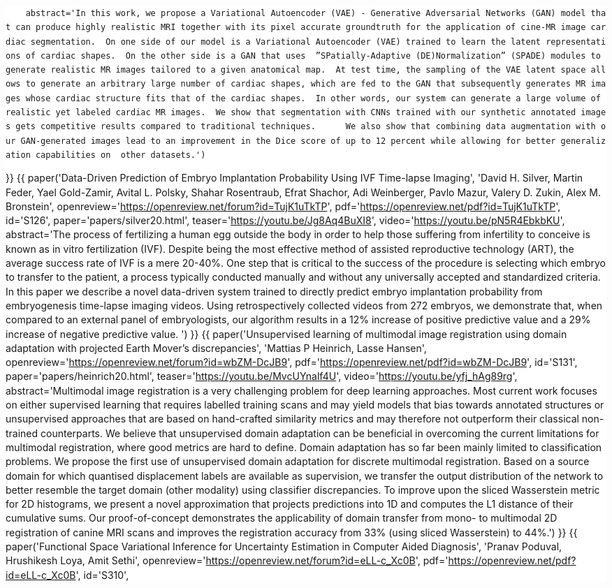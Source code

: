         abstract='In this work, we propose a Variational Autoencoder (VAE) - Generative Adversarial Networks (GAN) model that can produce highly realistic MRI together with its pixel accurate groundtruth for the application of cine-MR image cardiac segmentation.  On one side of our model is a Variational Autoencoder (VAE) trained to learn the latent representations of cardiac shapes.  On the other side is a GAN that uses  ”SPatially-Adaptive (DE)Normalization” (SPADE) modules to generate realistic MR images tailored to a given anatomical map.  At test time, the sampling of the VAE latent space allows to generate an arbitrary large number of cardiac shapes, which are fed to the GAN that subsequently generates MR images whose cardiac structure fits that of the cardiac shapes.  In other words, our system can generate a large volume of realistic yet labeled cardiac MR images.  We show that segmentation with CNNs trained with our synthetic annotated images gets competitive results compared to traditional techniques.      We also show that combining data augmentation with our GAN-generated images lead to an improvement in the Dice score of up to 12 percent while allowing for better generalization capabilities on  other datasets.')
}}
{{ paper('Data-Driven Prediction of Embryo Implantation Probability Using IVF Time-lapse Imaging',
        'David H. Silver, Martin Feder, Yael Gold-Zamir, Avital L. Polsky, Shahar Rosentraub, Efrat Shachor, Adi Weinberger, Pavlo Mazur, Valery D. Zukin, Alex M. Bronstein',
        openreview='https://openreview.net/forum?id=TujK1uTkTP',
        pdf='https://openreview.net/pdf?id=TujK1uTkTP',
        id='S126',
        paper='papers/silver20.html',
        teaser='https://youtu.be/Jg8Aq4BuXI8',
        video='https://youtu.be/pN5R4EbkbKU',
        abstract='The process of fertilizing a human egg outside the body in order to help those suffering from infertility to conceive is known as in vitro fertilization (IVF). Despite being the most effective method of assisted reproductive technology (ART), the average success rate of IVF is a mere 20-40%. One step that is critical to the success of the procedure is selecting which embryo to transfer to the patient, a process typically conducted manually and without any universally accepted and standardized criteria. In this paper we describe a novel data-driven system trained to directly predict embryo implantation probability from embryogenesis time-lapse imaging videos. Using  retrospectively collected videos from 272 embryos, we demonstrate that, when compared to an external panel of embryologists, our algorithm results in a 12% increase of positive predictive value and a 29% increase of negative predictive value. ')
}}
{{ paper('Unsupervised learning of multimodal image registration using domain adaptation with projected Earth Mover’s discrepancies',
        'Mattias P Heinrich, Lasse Hansen',
        openreview='https://openreview.net/forum?id=wbZM-DcJB9',
        pdf='https://openreview.net/pdf?id=wbZM-DcJB9',
        id='S131',
        paper='papers/heinrich20.html',
        teaser='https://youtu.be/MvcUYnalf4U',
        video='https://youtu.be/yfj_hAg89rg',
        abstract='Multimodal image registration is a very challenging problem for deep learning approaches. Most current work focuses on either supervised learning that requires labelled training scans and may yield models that bias towards annotated structures or unsupervised approaches that are based on hand-crafted similarity metrics and may therefore not outperform their classical non-trained counterparts. We believe that unsupervised domain adaptation can be beneficial in overcoming the current limitations for multimodal registration, where good metrics are hard to define.      Domain adaptation has so far been mainly limited to classification problems. We propose the first use of unsupervised domain adaptation for discrete multimodal registration. Based on a source domain for which quantised displacement labels are available as supervision, we transfer the output distribution of the network to better resemble the target domain (other modality) using classifier discrepancies. To improve upon the sliced Wasserstein metric for 2D histograms, we present a novel approximation that projects predictions into 1D and computes the L1 distance of their cumulative sums. Our proof-of-concept demonstrates the applicability of domain transfer from mono- to multimodal 2D registration of canine MRI scans and improves the registration accuracy from 33% (using sliced Wasserstein) to 44%.')
}}
{{ paper('Functional Space Variational Inference for Uncertainty Estimation in Computer Aided Diagnosis',
        'Pranav Poduval, Hrushikesh Loya, Amit Sethi',
        openreview='https://openreview.net/forum?id=eLL-c_Xc0B',
        pdf='https://openreview.net/pdf?id=eLL-c_Xc0B',
        id='S310',